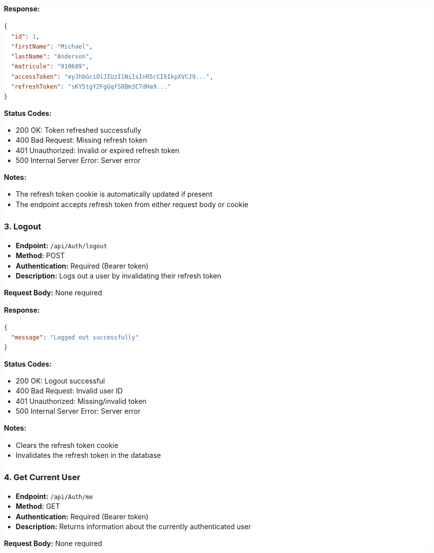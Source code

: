 **Response:**
```json
{
  "id": 1,
  "firstName": "Michael",
  "lastName": "Anderson",
  "matricule": "910689",
  "accessToken": "eyJhbGciOiJIUzI1NiIsInR5cCI6IkpXVCJ9...",
  "refreshToken": "sKY5tgY2FgGqfS8Bm3C7dHa9..."
}
```

**Status Codes:**
- 200 OK: Token refreshed successfully
- 400 Bad Request: Missing refresh token
- 401 Unauthorized: Invalid or expired refresh token
- 500 Internal Server Error: Server error

**Notes:**
- The refresh token cookie is automatically updated if present
- The endpoint accepts refresh token from either request body or cookie

### 3. Logout
- **Endpoint:** `/api/Auth/logout`
- **Method:** POST
- **Authentication:** Required (Bearer token)
- **Description:** Logs out a user by invalidating their refresh token

**Request Body:** None required

**Response:**
```json
{
  "message": "Logged out successfully"
}
```

**Status Codes:**
- 200 OK: Logout successful
- 400 Bad Request: Invalid user ID
- 401 Unauthorized: Missing/invalid token
- 500 Internal Server Error: Server error

**Notes:**
- Clears the refresh token cookie
- Invalidates the refresh token in the database

### 4. Get Current User
- **Endpoint:** `/api/Auth/me`
- **Method:** GET
- **Authentication:** Required (Bearer token)
- **Description:** Returns information about the currently authenticated user

**Request Body:** None required
